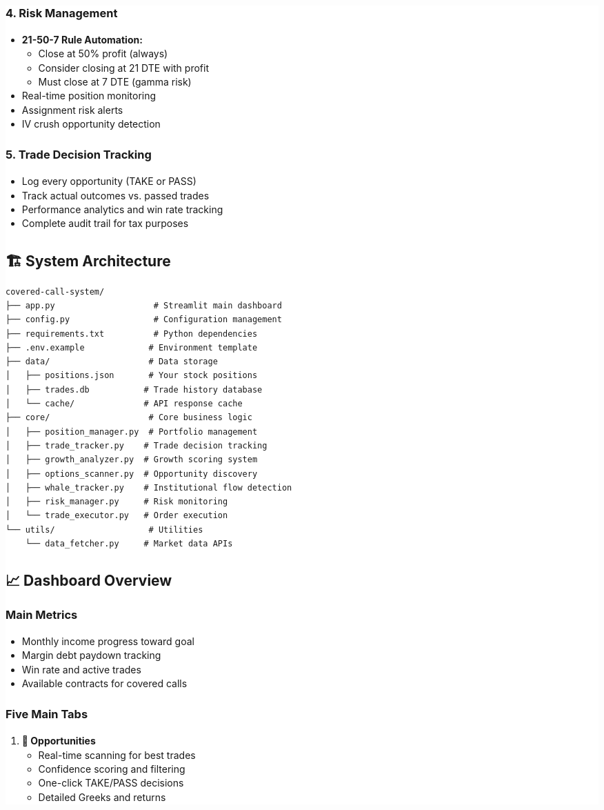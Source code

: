 ### 4. **Risk Management**
- **21-50-7 Rule Automation:**
  - Close at 50% profit (always)
  - Consider closing at 21 DTE with profit
  - Must close at 7 DTE (gamma risk)
- Real-time position monitoring
- Assignment risk alerts
- IV crush opportunity detection

### 5. **Trade Decision Tracking**
- Log every opportunity (TAKE or PASS)
- Track actual outcomes vs. passed trades
- Performance analytics and win rate tracking
- Complete audit trail for tax purposes

## 🏗️ System Architecture

```
covered-call-system/
├── app.py                    # Streamlit main dashboard
├── config.py                 # Configuration management
├── requirements.txt          # Python dependencies
├── .env.example             # Environment template
├── data/                    # Data storage
│   ├── positions.json       # Your stock positions
│   ├── trades.db           # Trade history database
│   └── cache/              # API response cache
├── core/                    # Core business logic
│   ├── position_manager.py  # Portfolio management
│   ├── trade_tracker.py    # Trade decision tracking
│   ├── growth_analyzer.py  # Growth scoring system
│   ├── options_scanner.py  # Opportunity discovery
│   ├── whale_tracker.py    # Institutional flow detection
│   ├── risk_manager.py     # Risk monitoring
│   └── trade_executor.py   # Order execution
└── utils/                   # Utilities
    └── data_fetcher.py     # Market data APIs
```

## 📈 Dashboard Overview

### Main Metrics
- Monthly income progress toward goal
- Margin debt paydown tracking
- Win rate and active trades
- Available contracts for covered calls

### Five Main Tabs

1. **🎯 Opportunities**
   - Real-time scanning for best trades
   - Confidence scoring and filtering
   - One-click TAKE/PASS decisions
   - Detailed Greeks and returns
